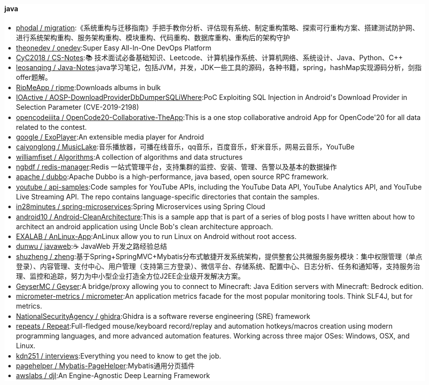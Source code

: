 #### java
* [phodal / migration](https://github.com/phodal/migration):《系统重构与迁移指南》手把手教你分析、评估现有系统、制定重构策略、探索可行重构方案、搭建测试防护网、进行系统架构重构、服务架构重构、模块重构、代码重构、数据库重构、重构后的架构守护
* [theonedev / onedev](https://github.com/theonedev/onedev):Super Easy All-In-One DevOps Platform
* [CyC2018 / CS-Notes](https://github.com/CyC2018/CS-Notes):📚 技术面试必备基础知识、Leetcode、计算机操作系统、计算机网络、系统设计、Java、Python、C++
* [leosanqing / Java-Notes](https://github.com/leosanqing/Java-Notes):java学习笔记，包括JVM，并发，JDK一些工具的源码，各种书籍，spring，hashMap实现源码分析，剑指offer题解。
* [RipMeApp / ripme](https://github.com/RipMeApp/ripme):Downloads albums in bulk
* [IOActive / AOSP-DownloadProviderDbDumperSQLiWhere](https://github.com/IOActive/AOSP-DownloadProviderDbDumperSQLiWhere):PoC Exploiting SQL Injection in Android's Download Provider in Selection Parameter (CVE-2019-2198)
* [opencodeiiita / OpenCode20-Collaborative-TheApp](https://github.com/opencodeiiita/OpenCode20-Collaborative-TheApp):This is a one stop collaborative android App for OpenCode'20 for all data related to the contest.
* [google / ExoPlayer](https://github.com/google/ExoPlayer):An extensible media player for Android
* [caiyonglong / MusicLake](https://github.com/caiyonglong/MusicLake):音乐播放器，可播在线音乐，qq音乐，百度音乐，虾米音乐，网易云音乐，YouTuBe
* [williamfiset / Algorithms](https://github.com/williamfiset/Algorithms):A collection of algorithms and data structures
* [ngbdf / redis-manager](https://github.com/ngbdf/redis-manager):Redis 一站式管理平台，支持集群的监控、安装、管理、告警以及基本的数据操作
* [apache / dubbo](https://github.com/apache/dubbo):Apache Dubbo is a high-performance, java based, open source RPC framework.
* [youtube / api-samples](https://github.com/youtube/api-samples):Code samples for YouTube APIs, including the YouTube Data API, YouTube Analytics API, and YouTube Live Streaming API. The repo contains language-specific directories that contain the samples.
* [in28minutes / spring-microservices](https://github.com/in28minutes/spring-microservices):Spring Microservices using Spring Cloud
* [android10 / Android-CleanArchitecture](https://github.com/android10/Android-CleanArchitecture):This is a sample app that is part of a series of blog posts I have written about how to architect an android application using Uncle Bob's clean architecture approach.
* [EXALAB / AnLinux-App](https://github.com/EXALAB/AnLinux-App):AnLinux allow you to run Linux on Android without root access.
* [dunwu / javaweb](https://github.com/dunwu/javaweb):☕️ JavaWeb 开发之路经验总结
* [shuzheng / zheng](https://github.com/shuzheng/zheng):基于Spring+SpringMVC+Mybatis分布式敏捷开发系统架构，提供整套公共微服务服务模块：集中权限管理（单点登录）、内容管理、支付中心、用户管理（支持第三方登录）、微信平台、存储系统、配置中心、日志分析、任务和通知等，支持服务治理、监控和追踪，努力为中小型企业打造全方位J2EE企业级开发解决方案。
* [GeyserMC / Geyser](https://github.com/GeyserMC/Geyser):A bridge/proxy allowing you to connect to Minecraft: Java Edition servers with Minecraft: Bedrock edition.
* [micrometer-metrics / micrometer](https://github.com/micrometer-metrics/micrometer):An application metrics facade for the most popular monitoring tools. Think SLF4J, but for metrics.
* [NationalSecurityAgency / ghidra](https://github.com/NationalSecurityAgency/ghidra):Ghidra is a software reverse engineering (SRE) framework
* [repeats / Repeat](https://github.com/repeats/Repeat):Full-fledged mouse/keyboard record/replay and automation hotkeys/macros creation using modern programming languages, and more advanced automation features. Working across three major OSes: Windows, OSX, and Linux.
* [kdn251 / interviews](https://github.com/kdn251/interviews):Everything you need to know to get the job.
* [pagehelper / Mybatis-PageHelper](https://github.com/pagehelper/Mybatis-PageHelper):Mybatis通用分页插件
* [awslabs / djl](https://github.com/awslabs/djl):An Engine-Agnostic Deep Learning Framework

